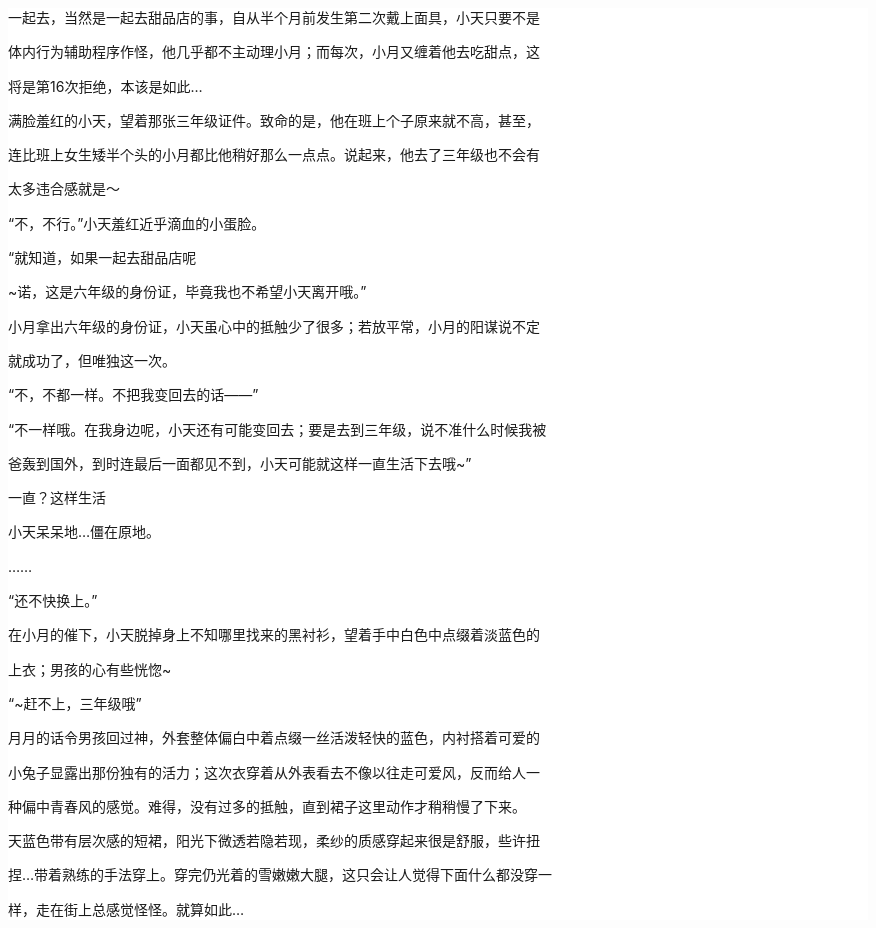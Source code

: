 

一起去，当然是一起去甜品店的事，自从半个月前发生第二次戴上面具，小天只要不是

体内行为辅助程序作怪，他几乎都不主动理小月；而每次，小月又缠着他去吃甜点，这

将是第16次拒绝，本该是如此…



满脸羞红的小天，望着那张三年级证件。致命的是，他在班上个子原来就不高，甚至，

连比班上女生矮半个头的小月都比他稍好那么一点点。说起来，他去了三年级也不会有

太多违合感就是～

“不，不行。”小天羞红近乎滴血的小蛋脸。



“就知道，如果一起去甜品店呢

~诺，这是六年级的身份证，毕竟我也不希望小天离开哦。”



小月拿出六年级的身份证，小天虽心中的抵触少了很多；若放平常，小月的阳谋说不定

就成功了，但唯独这一次。

“不，不都一样。不把我变回去的话——”

“不一样哦。在我身边呢，小天还有可能变回去；要是去到三年级，说不准什么时候我被

爸轰到国外，到时连最后一面都见不到，小天可能就这样一直生活下去哦~”

一直？这样生活

小天呆呆地…僵在原地。



……



“还不快换上。”



在小月的催下，小天脱掉身上不知哪里找来的黑衬衫，望着手中白色中点缀着淡蓝色的

上衣；男孩的心有些恍惚~



“~赶不上，三年级哦”



月月的话令男孩回过神，外套整体偏白中着点缀一丝活泼轻快的蓝色，内衬搭着可爱的

小兔子显露出那份独有的活力；这次衣穿着从外表看去不像以往走可爱风，反而给人一

种偏中青春风的感觉。难得，没有过多的抵触，直到裙子这里动作才稍稍慢了下来。

天蓝色带有层次感的短裙，阳光下微透若隐若现，柔纱的质感穿起来很是舒服，些许扭

捏…带着熟练的手法穿上。穿完仍光着的雪嫩嫩大腿，这只会让人觉得下面什么都没穿一

样，走在街上总感觉怪怪。就算如此…
